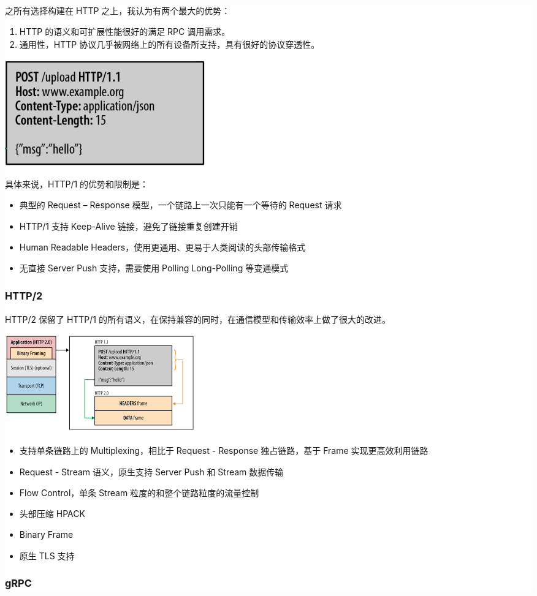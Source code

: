 之所有选择构建在 HTTP 之上，我认为有两个最大的优势：

1. HTTP 的语义和可扩展性能很好的满足 RPC 调用需求。
2. 通用性，HTTP 协议几乎被网络上的所有设备所支持，具有很好的协议穿透性。

![image-20191029113404906](/imgs/blog/grpc/http1.png)

具体来说，HTTP/1 的优势和限制是：

* 典型的 Request – Response 模型，一个链路上一次只能有一个等待的 Request 请求

* HTTP/1 支持 Keep-Alive 链接，避免了链接重复创建开销

* Human Readable Headers，使用更通用、更易于人类阅读的头部传输格式

* 无直接 Server Push 支持，需要使用 Polling Long-Polling 等变通模式



### HTTP/2

HTTP/2 保留了 HTTP/1 的所有语义，在保持兼容的同时，在通信模型和传输效率上做了很大的改进。

![image-20191029113416731](/imgs/blog/grpc/http2.png)

* 支持单条链路上的 Multiplexing，相比于 Request - Response 独占链路，基于 Frame 实现更高效利用链路

* Request - Stream 语义，原生支持 Server Push 和 Stream 数据传输

* Flow Control，单条 Stream 粒度的和整个链路粒度的流量控制

* 头部压缩 HPACK

* Binary Frame

* 原生 TLS 支持



### gRPC
